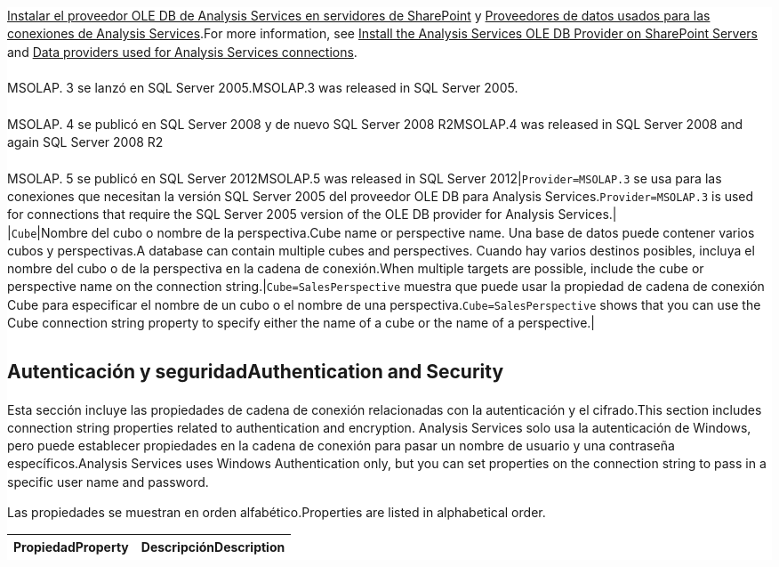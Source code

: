 [Instalar el proveedor OLE DB de Analysis Services en servidores de SharePoint](../../sql-server/install/install-the-analysis-services-ole-db-provider-on-sharepoint-servers.md) y [Proveedores de datos usados para las conexiones de Analysis Services](data-providers-used-for-analysis-services-connections.md).</span><span class="sxs-lookup"><span data-stu-id="1f0b6-156">For more information, see [Install the Analysis Services OLE DB Provider on SharePoint Servers](../../sql-server/install/install-the-analysis-services-ole-db-provider-on-sharepoint-servers.md) and [Data providers used for Analysis Services connections](data-providers-used-for-analysis-services-connections.md).</span></span><br /><br /> <span data-ttu-id="1f0b6-157">MSOLAP. 3 se lanzó en SQL Server 2005.</span><span class="sxs-lookup"><span data-stu-id="1f0b6-157">MSOLAP.3 was released in SQL Server 2005.</span></span><br /><br /> <span data-ttu-id="1f0b6-158">MSOLAP. 4 se publicó en SQL Server 2008 y de nuevo SQL Server 2008 R2</span><span class="sxs-lookup"><span data-stu-id="1f0b6-158">MSOLAP.4 was released in SQL Server 2008 and again SQL Server 2008 R2</span></span><br /><br /> <span data-ttu-id="1f0b6-159">MSOLAP. 5 se publicó en SQL Server 2012</span><span class="sxs-lookup"><span data-stu-id="1f0b6-159">MSOLAP.5 was released in SQL Server 2012</span></span>|<span data-ttu-id="1f0b6-160">`Provider=MSOLAP.3` se usa para las conexiones que necesitan la versión SQL Server 2005 del proveedor OLE DB para Analysis Services.</span><span class="sxs-lookup"><span data-stu-id="1f0b6-160">`Provider=MSOLAP.3` is used for connections that require the SQL Server 2005 version of the OLE DB provider for Analysis Services.</span></span>|  
|`Cube`|<span data-ttu-id="1f0b6-161">Nombre del cubo o nombre de la perspectiva.</span><span class="sxs-lookup"><span data-stu-id="1f0b6-161">Cube name or perspective name.</span></span> <span data-ttu-id="1f0b6-162">Una base de datos puede contener varios cubos y perspectivas.</span><span class="sxs-lookup"><span data-stu-id="1f0b6-162">A database can contain multiple cubes and perspectives.</span></span> <span data-ttu-id="1f0b6-163">Cuando hay varios destinos posibles, incluya el nombre del cubo o de la perspectiva en la cadena de conexión.</span><span class="sxs-lookup"><span data-stu-id="1f0b6-163">When multiple targets are possible, include the cube or perspective name on the connection string.</span></span>|<span data-ttu-id="1f0b6-164">`Cube=SalesPerspective` muestra que puede usar la propiedad de cadena de conexión Cube para especificar el nombre de un cubo o el nombre de una perspectiva.</span><span class="sxs-lookup"><span data-stu-id="1f0b6-164">`Cube=SalesPerspective` shows that you can use the Cube connection string property to specify either the name of a cube or the name of a perspective.</span></span>|  
  
##  <a name="authentication-and-security"></a><a name="bkmk_auth"></a><span data-ttu-id="1f0b6-165">Autenticación y seguridad</span><span class="sxs-lookup"><span data-stu-id="1f0b6-165">Authentication and Security</span></span>  
 <span data-ttu-id="1f0b6-166">Esta sección incluye las propiedades de cadena de conexión relacionadas con la autenticación y el cifrado.</span><span class="sxs-lookup"><span data-stu-id="1f0b6-166">This section includes connection string properties related to authentication and encryption.</span></span> <span data-ttu-id="1f0b6-167">Analysis Services solo usa la autenticación de Windows, pero puede establecer propiedades en la cadena de conexión para pasar un nombre de usuario y una contraseña específicos.</span><span class="sxs-lookup"><span data-stu-id="1f0b6-167">Analysis Services uses Windows Authentication only, but you can set properties on the connection string to pass in a specific user name and password.</span></span>  
  
 <span data-ttu-id="1f0b6-168">Las propiedades se muestran en orden alfabético.</span><span class="sxs-lookup"><span data-stu-id="1f0b6-168">Properties are listed in alphabetical order.</span></span>  
  
|<span data-ttu-id="1f0b6-169">Propiedad</span><span class="sxs-lookup"><span data-stu-id="1f0b6-169">Property</span></span>|<span data-ttu-id="1f0b6-170">Descripción</span><span class="sxs-lookup"><span data-stu-id="1f0b6-170">Description</span></span>|  
|--------------|-----------------|  
